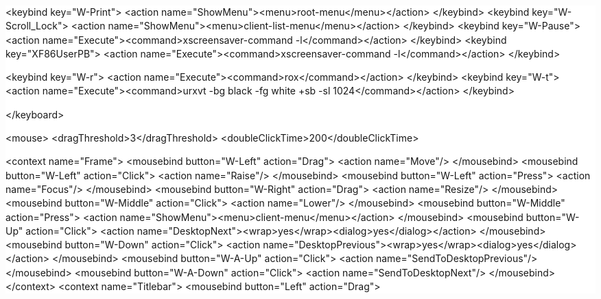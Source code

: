   &lt;keybind key=&quot;W-Print&quot;&gt;
    &lt;action name=&quot;ShowMenu&quot;&gt;&lt;menu&gt;root-menu&lt;/menu&gt;&lt;/action&gt;
  &lt;/keybind&gt;
  &lt;keybind key=&quot;W-Scroll_Lock&quot;&gt;
    &lt;action name=&quot;ShowMenu&quot;&gt;&lt;menu&gt;client-list-menu&lt;/menu&gt;&lt;/action&gt;
  &lt;/keybind&gt;
  &lt;keybind key=&quot;W-Pause&quot;&gt;
    &lt;action name=&quot;Execute&quot;&gt;&lt;command&gt;xscreensaver-command -l&lt;/command&gt;&lt;/action&gt;
  &lt;/keybind&gt;
  &lt;keybind key=&quot;XF86UserPB&quot;&gt;
    &lt;action name=&quot;Execute&quot;&gt;&lt;command&gt;xscreensaver-command -l&lt;/command&gt;&lt;/action&gt;
  &lt;/keybind&gt;

  &lt;keybind key=&quot;W-r&quot;&gt;
    &lt;action name=&quot;Execute&quot;&gt;&lt;command&gt;rox&lt;/command&gt;&lt;/action&gt;
  &lt;/keybind&gt;
  &lt;keybind key=&quot;W-t&quot;&gt;
    &lt;action name=&quot;Execute&quot;&gt;&lt;command&gt;urxvt -bg black -fg white +sb -sl 1024&lt;/command&gt;&lt;/action&gt;
  &lt;/keybind&gt;

&lt;/keyboard&gt;

&lt;mouse&gt;
  &lt;dragThreshold&gt;3&lt;/dragThreshold&gt;
  &lt;doubleClickTime&gt;200&lt;/doubleClickTime&gt;

  &lt;context name=&quot;Frame&quot;&gt;
    &lt;mousebind button=&quot;W-Left&quot; action=&quot;Drag&quot;&gt;
      &lt;action name=&quot;Move&quot;/&gt;
    &lt;/mousebind&gt;
    &lt;mousebind button=&quot;W-Left&quot; action=&quot;Click&quot;&gt;
      &lt;action name=&quot;Raise&quot;/&gt;
    &lt;/mousebind&gt;
    &lt;mousebind button=&quot;W-Left&quot; action=&quot;Press&quot;&gt;
      &lt;action name=&quot;Focus&quot;/&gt;
    &lt;/mousebind&gt;
    &lt;mousebind button=&quot;W-Right&quot; action=&quot;Drag&quot;&gt;
      &lt;action name=&quot;Resize&quot;/&gt;
    &lt;/mousebind&gt; 
    &lt;mousebind button=&quot;W-Middle&quot; action=&quot;Click&quot;&gt;
      &lt;action name=&quot;Lower&quot;/&gt;
    &lt;/mousebind&gt;
    &lt;mousebind button=&quot;W-Middle&quot; action=&quot;Press&quot;&gt;
      &lt;action name=&quot;ShowMenu&quot;&gt;&lt;menu&gt;client-menu&lt;/menu&gt;&lt;/action&gt;
    &lt;/mousebind&gt;
    &lt;mousebind button=&quot;W-Up&quot; action=&quot;Click&quot;&gt;
      &lt;action name=&quot;DesktopNext&quot;&gt;&lt;wrap&gt;yes&lt;/wrap&gt;&lt;dialog&gt;yes&lt;/dialog&gt;&lt;/action&gt;
    &lt;/mousebind&gt;
    &lt;mousebind button=&quot;W-Down&quot; action=&quot;Click&quot;&gt;
      &lt;action name=&quot;DesktopPrevious&quot;&gt;&lt;wrap&gt;yes&lt;/wrap&gt;&lt;dialog&gt;yes&lt;/dialog&gt;&lt;/action&gt;
    &lt;/mousebind&gt;
    &lt;mousebind button=&quot;W-A-Up&quot; action=&quot;Click&quot;&gt;
      &lt;action name=&quot;SendToDesktopPrevious&quot;/&gt;
    &lt;/mousebind&gt;
    &lt;mousebind button=&quot;W-A-Down&quot; action=&quot;Click&quot;&gt;
      &lt;action name=&quot;SendToDesktopNext&quot;/&gt;
    &lt;/mousebind&gt;
  &lt;/context&gt;
  &lt;context name=&quot;Titlebar&quot;&gt;
    &lt;mousebind button=&quot;Left&quot; action=&quot;Drag&quot;&gt;